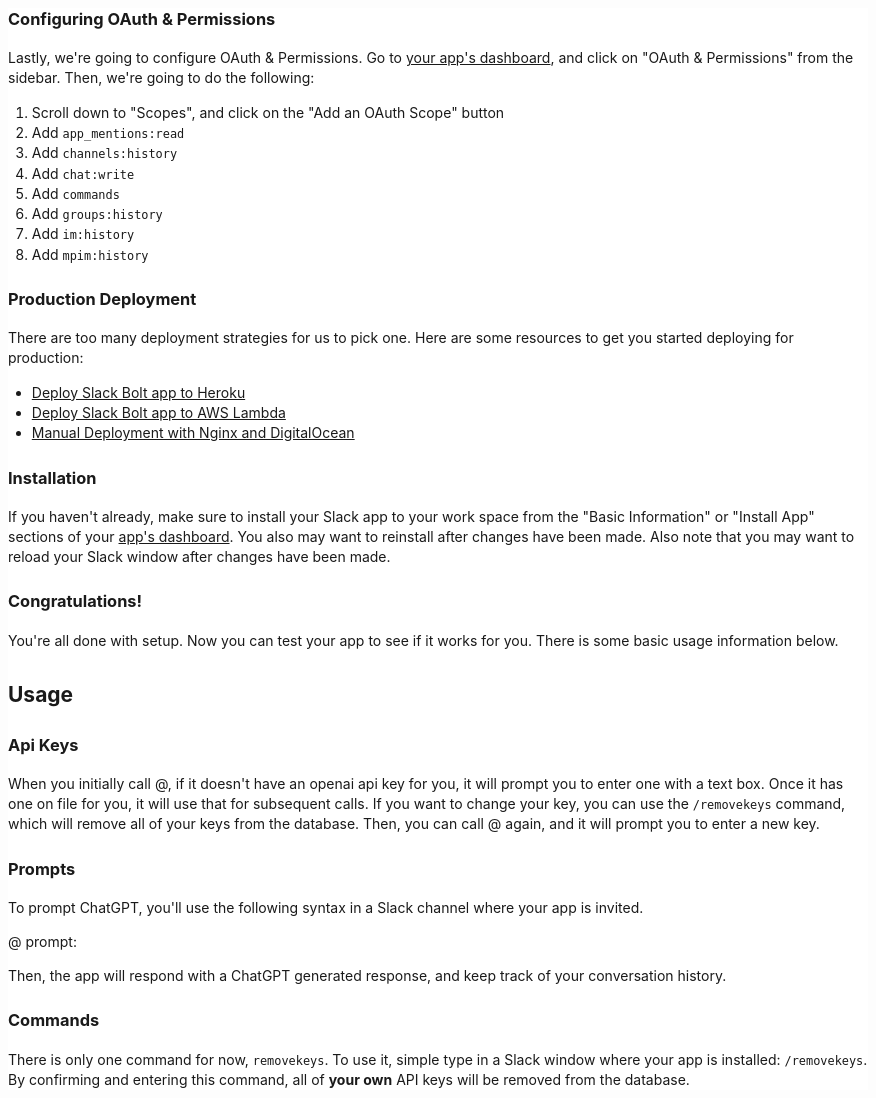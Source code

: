 ### Configuring OAuth & Permissions
Lastly, we're going to configure OAuth & Permissions. Go to [your app's dashboard](https://api.slack.com/apps), and click on "OAuth & Permissions" from the sidebar. Then, we're going to do the following:
1) Scroll down to "Scopes", and click on the "Add an OAuth Scope" button
2) Add `app_mentions:read`
3) Add `channels:history`
4) Add `chat:write`
5) Add `commands`
6) Add `groups:history`
7) Add `im:history`
8) Add `mpim:history`

### Production Deployment
There are too many deployment strategies for us to pick one. Here are some resources to get you started deploying for production:
* [Deploy Slack Bolt app to Heroku](https://slack.dev/bolt-js/deployments/heroku)
* [Deploy Slack Bolt app to AWS Lambda](https://slack.dev/bolt-js/deployments/aws-lambda)
* [Manual Deployment with Nginx and DigitalOcean](https://gist.github.com/bradtraversy/cd90d1ed3c462fe3bddd11bf8953a896)

### Installation
If you haven't already, make sure to install your Slack app to your work space from the "Basic Information" or "Install App" sections of your [app's dashboard](https://api.slack.com/apps). You also may want to reinstall after changes have been made. Also note that you may want to reload your Slack window after changes have been made.

### Congratulations!
You're all done with setup. Now you can test your app to see if it works for you. There is some basic usage information below.

## Usage
### Api Keys
When you initially call @<yourappname>, if it doesn't have an openai api key for you, it will prompt you to enter one with a text box. Once it has one on file for you, it will use that for subsequent calls. If you want to change your key, you can use the `/removekeys` command, which will remove all of your keys from the database. Then, you can call @<yourappname> again, and it will prompt you to enter a new key.

### Prompts
To prompt ChatGPT, you'll use the following syntax in a Slack channel where your app is invited.

@<yourappname> prompt: <prompt>

Then, the app will respond with a ChatGPT generated response, and keep track of your conversation history.

### Commands
There is only one command for now, `removekeys`. To use it, simple type in a Slack window where your app is installed: `/removekeys`. By confirming and entering this command, all of **your own** API keys will be removed from the database.
